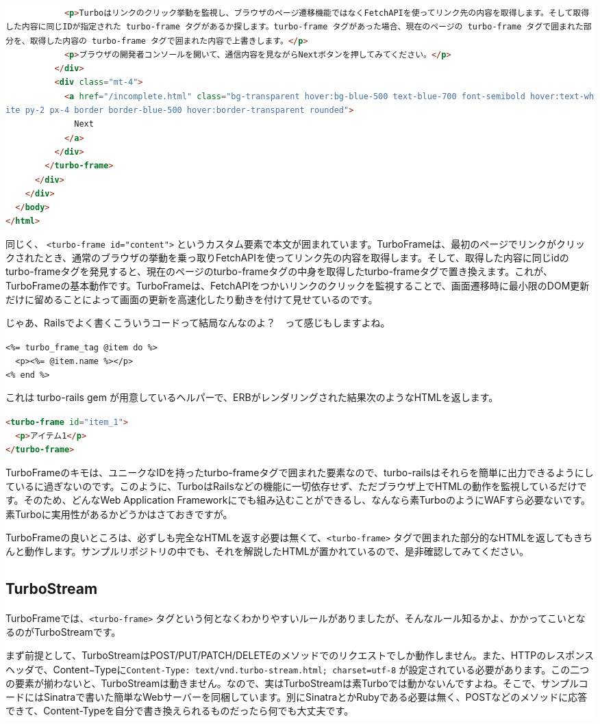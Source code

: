 ```html
            <p>Turboはリンクのクリック挙動を監視し、ブラウザのページ遷移機能ではなくFetchAPIを使ってリンク先の内容を取得します。そして取得した内容に同じIDが指定された turbo-frame タグがあるか探します。turbo-frame タグがあった場合、現在のページの turbo-frame タグで囲まれた部分を、取得した内容の turbo-frame タグで囲まれた内容で上書きします。</p>
            <p>ブラウザの開発者コンソールを開いて、通信内容を見ながらNextボタンを押してみてください。</p>
          </div>
          <div class="mt-4">
            <a href="/incomplete.html" class="bg-transparent hover:bg-blue-500 text-blue-700 font-semibold hover:text-white py-2 px-4 border border-blue-500 hover:border-transparent rounded">
              Next
            </a>
          </div>
        </turbo-frame>
      </div>
    </div>
  </body>
</html>
```

同じく、 `<turbo-frame id="content">` というカスタム要素で本文が囲まれています。TurboFrameは、最初のページでリンクがクリックされたとき、通常のブラウザの挙動を乗っ取りFetchAPIを使ってリンク先の内容を取得します。そして、取得した内容に同じidのturbo-frameタグを発見すると、現在のページのturbo-frameタグの中身を取得したturbo-frameタグで置き換えます。これが、TurboFrameの基本動作です。TurboFrameは、FetchAPIをつかいリンクのクリックを監視することで、画面遷移時に最小限のDOM更新だけに留めることによって画面の更新を高速化したり動きを付けて見せているのです。

じゃあ、Railsでよく書くこういうコードって結局なんなのよ？　って感じもしますよね。

```erb
<%= turbo_frame_tag @item do %>
  <p><%= @item.name %></p>
<% end %>
```

これは turbo-rails gem が用意しているヘルパーで、ERBがレンダリングされた結果次のようなHTMLを返します。

```html
<turbo-frame id="item_1">
  <p>アイテム1</p>
</turbo-frame>
```

TurboFrameのキモは、ユニークなIDを持ったturbo-frameタグで囲まれた要素なので、turbo-railsはそれらを簡単に出力できるようにしているに過ぎないのです。このように、TurboはRailsなどの機能に一切依存せず、ただブラウザ上でHTMLの動作を監視しているだけです。そのため、どんなWeb Application Frameworkにでも組み込むことができるし、なんなら素TurboのようにWAFすら必要ないです。素Turboに実用性があるかどうかはさておきですが。

TurboFrameの良いところは、必ずしも完全なHTMLを返す必要は無くて、`<turbo-frame>` タグで囲まれた部分的なHTMLを返してもきちんと動作します。サンプルリポジトリの中でも、それを解説したHTMLが置かれているので、是非確認してみてください。

## TurboStream

TurboFrameでは、`<turbo-frame>` タグという何となくわかりやすいルールがありましたが、そんなルール知るかよ、かかってこいとなるのがTurboStreamです。

まず前提として、TurboStreamはPOST/PUT/PATCH/DELETEのメソッドでのリクエストでしか動作しません。また、HTTPのレスポンスヘッダで、Content−Typeに`Content-Type: text/vnd.turbo-stream.html; charset=utf-8` が設定されている必要があります。この二つの要素が揃わないと、TurboStreamは動きません。なので、実はTurboStreamは素Turboでは動かないんですよね。そこで、サンプルコードにはSinatraで書いた簡単なWebサーバーを同梱しています。別にSinatraとかRubyである必要は無く、POSTなどのメソッドに応答できて、Content-Typeを自分で書き換えられるものだったら何でも大丈夫です。
